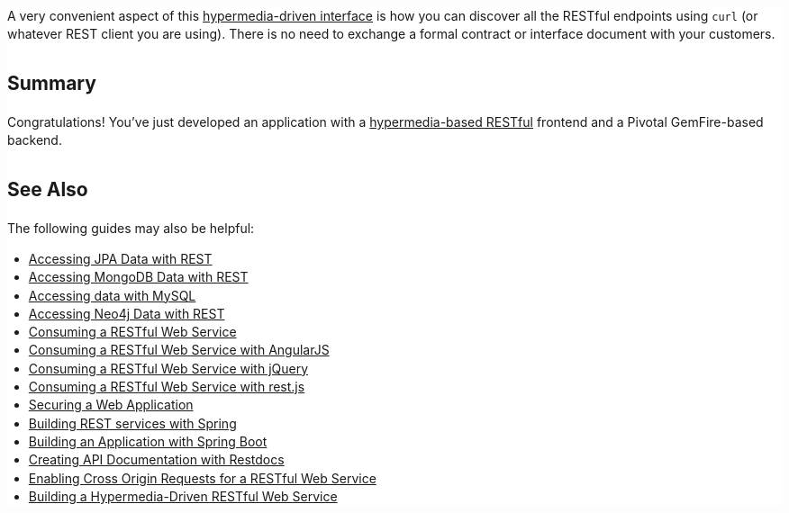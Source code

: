 A very convenient aspect of this [hypermedia-driven interface](http://spring.io/understanding/HATEOAS) is how you can discover all the RESTful endpoints using `curl` (or whatever REST client you are using). There is no need to exchange a formal contract or interface document with your customers.

## Summary
Congratulations! You’ve just developed an application with a [hypermedia-based RESTful](http://spring.io/guides/gs/rest-hateoas) frontend and a Pivotal GemFire-based backend.

## See Also
The following guides may also be helpful:

* [Accessing JPA Data with REST](https://spring.io/guides/gs/accessing-data-rest/)
* [Accessing MongoDB Data with REST](https://spring.io/guides/gs/accessing-mongodb-data-rest/)
* [Accessing data with MySQL](https://spring.io/guides/gs/accessing-data-mysql/)
* [Accessing Neo4j Data with REST](https://spring.io/guides/gs/accessing-neo4j-data-rest/)
* [Consuming a RESTful Web Service](https://spring.io/guides/gs/consuming-rest/)
* [Consuming a RESTful Web Service with AngularJS](https://spring.io/guides/gs/consuming-rest-angularjs/)
* [Consuming a RESTful Web Service with jQuery](https://spring.io/guides/gs/consuming-rest-jquery/)
* [Consuming a RESTful Web Service with rest.js](https://spring.io/guides/gs/consuming-rest-restjs/)
* [Securing a Web Application](https://spring.io/guides/gs/securing-web/)
* [Building REST services with Spring](https://spring.io/guides/tutorials/bookmarks/)
* [Building an Application with Spring Boot](https://spring.io/guides/gs/spring-boot/)
* [Creating API Documentation with Restdocs](https://spring.io/guides/gs/testing-restdocs/)
* [Enabling Cross Origin Requests for a RESTful Web Service](https://spring.io/guides/gs/rest-service-cors/)
* [Building a Hypermedia-Driven RESTful Web Service](https://spring.io/guides/gs/rest-hateoas/)